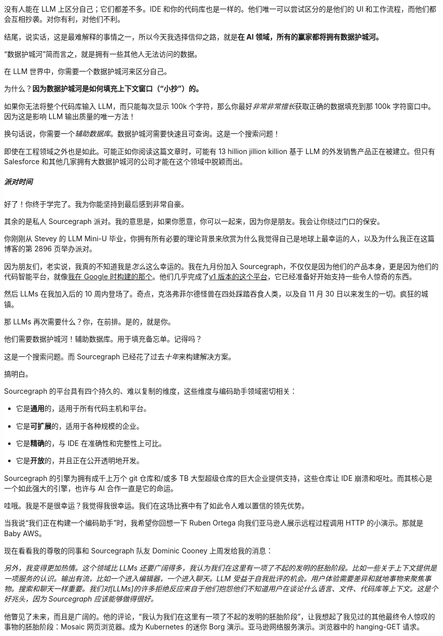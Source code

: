 没有人能在 LLM 上区分自己；它们都差不多。IDE 和你的代码库也是一样的。他们唯一可以尝试区分的是他们的 UI 和工作流程，而他们都会互相抄袭。对你有利，对他们不利。

结尾，说实话，这是最难解释的事情之一，所以今天我选择信仰之路，就是**在 AI 领域，所有的赢家都将拥有数据护城河。**

“数据护城河”简而言之，就是拥有一些其他人无法访问的数据。

在 LLM 世界中，你需要一个数据护城河来区分自己。

为什么？**因为数据护城河是如何填充上下文窗口（“小抄”）的。**

如果你无法将整个代码库输入 LLM，而只能每次显示 100k 个字符，那么你最好*非常非常擅长*获取正确的数据填充到那 100k 字符窗口中。因为这是影响 LLM 输出质量的唯一方法！

换句话说，你需要一个*辅助数据库*。数据护城河需要快速且可查询。这是一个搜索问题！

即使在工程领域之外也是如此。可能正如你阅读这篇文章时，可能有 13 hillion jillion killion 基于 LLM 的外发销售产品正在被建立。但只有 Salesforce 和其他几家拥有大数据护城河的公司才能在这个领域中脱颖而出。

##### [](#party-time)派对时间

好了！你终于学完了。我为你能坚持到最后感到非常自豪。

其余的是私人 Sourcegraph 派对。我的意思是，如果你愿意，你可以一起来，因为你是朋友。我会让你绕过门口的保安。

你刚刚从 Stevey 的 LLM Mini-U 毕业，你拥有所有必要的理论背景来欣赏为什么我觉得自己是地球上最幸运的人，以及为什么我正在这篇博客的第 2896 页举办派对。

因为朋友们，老实说，我真的不知道我是*怎么*这么幸运的。我在九月份加入 Sourcegraph，不仅仅是因为他们的产品本身，更是因为他们的代码智能平台，就像[我在 Google 时构建的那个](https://www.youtube.com/watch?v=KTJs-0EInW8)。他们几乎完成了[v1 版本的这个平台](https://about.sourcegraph.com/blog/announcing-scip)，它已经准备好开始支持一些令人惊奇的东西。

然后 LLMs 在我加入后的 10 周内登场了。奇点，克洛弗菲尔德怪兽在四处踩踏吞食人类，以及自 11 月 30 日以来发生的一切。疯狂的城镇。

那 LLMs 再次需要什么？你，在前排。是的，就是你。

他们需要数据护城河！辅助数据库。用于填充备忘单。记得吗？

这是一个搜索问题。而 Sourcegraph 已经花了过去*十年*来构建解决方案。

搞明白。

Sourcegraph 的平台具有四个持久的、难以复制的维度，这些维度与编码助手领域密切相关：

+   它是**通用**的，适用于所有代码主机和平台。

+   它是**可扩展**的，适用于各种规模的企业。

+   它是**精确**的，与 IDE 在准确性和完整性上可比。

+   它是**开放**的，并且正在公开透明地开发。

Sourcegraph 的引擎为拥有成千上万个 git 仓库和/或多 TB 大型超级仓库的巨大企业提供支持，这些仓库让 IDE 崩溃和呕吐。而其核心是一个如此强大的引擎，也许与 AI 合作一直是它的命运。

哇哦。我是不是很幸运？我觉得我很幸运。我们在这场比赛中有了如此令人难以置信的领先优势。

当我说“我们正在构建一个编码助手”时，我希望你回想一下 Ruben Ortega 向我们亚马逊人展示远程过程调用 HTTP 的小演示。那就是 Baby AWS。

现在看看我的尊敬的同事和 Sourcegraph 队友 Dominic Cooney 上周发给我的消息：

*另外，我变得更加热情。这个领域比 LLMs 还要广阔得多，我认为我们在这里有一项了不起的发明的胚胎阶段。比如一些关于上下文提供是一项服务的认识。输出有流，比如一个进入编辑器，一个进入聊天。LLM 受益于自我批评的机会。用户体验需要差异和就地事物来聚焦事物。搜索和聊天一样重要。我们对[LLMs]的许多拒绝反应来自于他们抱怨他们不知道用户在谈论什么语言、文件、代码库等上下文。这是个好兆头，因为 Sourcegraph 应该能够做得很好。*

他瞥见了未来，而且是广阔的。他的评论，“我认为我们在这里有一项了不起的发明的胚胎阶段”，让我想起了我见过的其他最终令人惊叹的事物的胚胎阶段：Mosaic 网页浏览器。成为 Kubernetes 的迷你 Borg 演示。亚马逊网络服务演示。浏览器中的 hanging-GET 请求。
